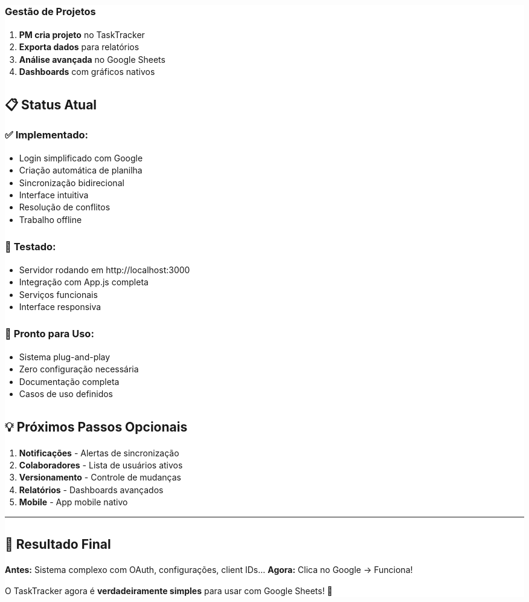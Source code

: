 ### **Gestão de Projetos**
1. **PM cria projeto** no TaskTracker
2. **Exporta dados** para relatórios
3. **Análise avançada** no Google Sheets
4. **Dashboards** com gráficos nativos

## 📋 **Status Atual**

### ✅ **Implementado:**
- Login simplificado com Google
- Criação automática de planilha
- Sincronização bidirecional
- Interface intuitiva
- Resolução de conflitos
- Trabalho offline

### 🔧 **Testado:**
- Servidor rodando em http://localhost:3000
- Integração com App.js completa
- Serviços funcionais
- Interface responsiva

### 🚀 **Pronto para Uso:**
- Sistema plug-and-play
- Zero configuração necessária
- Documentação completa
- Casos de uso definidos

## 💡 **Próximos Passos Opcionais**

1. **Notificações** - Alertas de sincronização
2. **Colaboradores** - Lista de usuários ativos
3. **Versionamento** - Controle de mudanças
4. **Relatórios** - Dashboards avançados
5. **Mobile** - App mobile nativo

---

## 🎉 **Resultado Final**

**Antes:** Sistema complexo com OAuth, configurações, client IDs...
**Agora:** Clica no Google → Funciona! 

O TaskTracker agora é **verdadeiramente simples** para usar com Google Sheets! 🚀